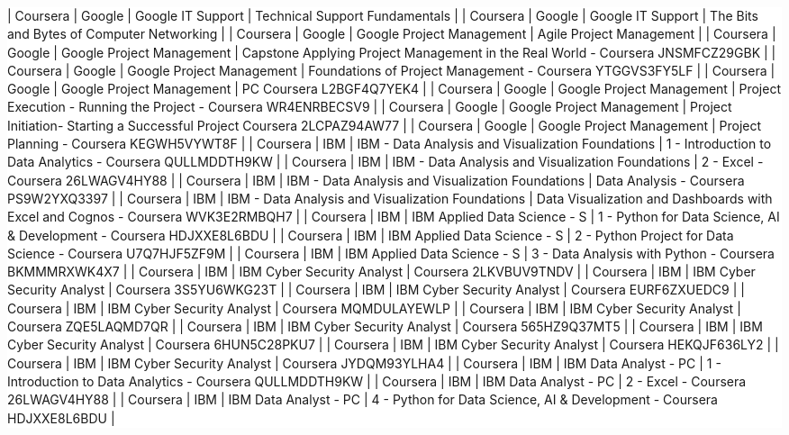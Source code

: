| Coursera    | Google                           | Google IT Support                                           | Technical Support Fundamentals                                                                    |
| Coursera    | Google                           | Google IT Support                                           | The Bits and Bytes of Computer Networking                                                         |
| Coursera    | Google                           | Google Project Management                                   | Agile Project Management                                                                          |
| Coursera    | Google                           | Google Project Management                                   | Capstone Applying Project Management in the Real World - Coursera JNSMFCZ29GBK                    |
| Coursera    | Google                           | Google Project Management                                   | Foundations of Project Management - Coursera YTGGVS3FY5LF                                         |
| Coursera    | Google                           | Google Project Management                                   | PC Coursera L2BGF4Q7YEK4                                                                          |
| Coursera    | Google                           | Google Project Management                                   | Project Execution - Running the Project - Coursera WR4ENRBECSV9                                   |
| Coursera    | Google                           | Google Project Management                                   | Project Initiation- Starting a Successful Project Coursera 2LCPAZ94AW77                           |
| Coursera    | Google                           | Google Project Management                                   | Project Planning - Coursera KEGWH5VYWT8F                                                          |
| Coursera    | IBM                              | IBM - Data Analysis and Visualization Foundations           | 1 - Introduction to Data Analytics - Coursera QULLMDDTH9KW                                        |
| Coursera    | IBM                              | IBM - Data Analysis and Visualization Foundations           | 2 - Excel - Coursera 26LWAGV4HY88                                                                 |
| Coursera    | IBM                              | IBM - Data Analysis and Visualization Foundations           | Data Analysis - Coursera PS9W2YXQ3397                                                             |
| Coursera    | IBM                              | IBM - Data Analysis and Visualization Foundations           | Data Visualization and Dashboards with Excel and Cognos - Coursera WVK3E2RMBQH7                   |
| Coursera    | IBM                              | IBM Applied Data Science - S                                | 1 - Python for Data Science, AI & Development - Coursera HDJXXE8L6BDU                             |
| Coursera    | IBM                              | IBM Applied Data Science - S                                | 2 - Python Project for Data Science - Coursera U7Q7HJF5ZF9M                                       |
| Coursera    | IBM                              | IBM Applied Data Science - S                                | 3 - Data Analysis with Python - Coursera BKMMMRXWK4X7                                             |
| Coursera    | IBM                              | IBM Cyber Security Analyst                                  | Coursera 2LKVBUV9TNDV                                                                             |
| Coursera    | IBM                              | IBM Cyber Security Analyst                                  | Coursera 3S5YU6WKG23T                                                                             |
| Coursera    | IBM                              | IBM Cyber Security Analyst                                  | Coursera EURF6ZXUEDC9                                                                             |
| Coursera    | IBM                              | IBM Cyber Security Analyst                                  | Coursera MQMDULAYEWLP                                                                             |
| Coursera    | IBM                              | IBM Cyber Security Analyst                                  | Coursera ZQE5LAQMD7QR                                                                             |
| Coursera    | IBM                              | IBM Cyber Security Analyst                                  | Coursera 565HZ9Q37MT5                                                                             |
| Coursera    | IBM                              | IBM Cyber Security Analyst                                  | Coursera 6HUN5C28PKU7                                                                             |
| Coursera    | IBM                              | IBM Cyber Security Analyst                                  | Coursera HEKQJF636LY2                                                                             |
| Coursera    | IBM                              | IBM Cyber Security Analyst                                  | Coursera JYDQM93YLHA4                                                                             |
| Coursera    | IBM                              | IBM Data Analyst - PC                                       | 1 - Introduction to Data Analytics - Coursera QULLMDDTH9KW                                        |
| Coursera    | IBM                              | IBM Data Analyst - PC                                       | 2 - Excel - Coursera 26LWAGV4HY88                                                                 |
| Coursera    | IBM                              | IBM Data Analyst - PC                                       | 4 - Python for Data Science, AI & Development - Coursera HDJXXE8L6BDU                             |